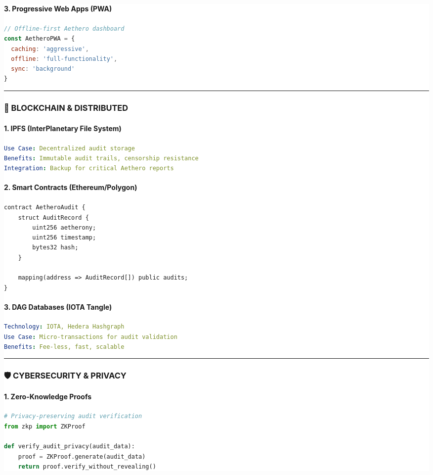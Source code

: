 #### 3. **Progressive Web Apps (PWA)**
```javascript
// Offline-first Aethero dashboard
const AetheroPWA = {
  caching: 'aggressive',
  offline: 'full-functionality',
  sync: 'background'
}
```

---

### 🔗 BLOCKCHAIN & DISTRIBUTED

#### 1. **IPFS (InterPlanetary File System)**
```yaml
Use Case: Decentralized audit storage
Benefits: Immutable audit trails, censorship resistance
Integration: Backup for critical Aethero reports
```

#### 2. **Smart Contracts (Ethereum/Polygon)**
```solidity
contract AetheroAudit {
    struct AuditRecord {
        uint256 aetherony;
        uint256 timestamp;
        bytes32 hash;
    }
    
    mapping(address => AuditRecord[]) public audits;
}
```

#### 3. **DAG Databases (IOTA Tangle)**
```yaml
Technology: IOTA, Hedera Hashgraph
Use Case: Micro-transactions for audit validation
Benefits: Fee-less, fast, scalable
```

---

### 🛡️ CYBERSECURITY & PRIVACY

#### 1. **Zero-Knowledge Proofs**
```python
# Privacy-preserving audit verification
from zkp import ZKProof

def verify_audit_privacy(audit_data):
    proof = ZKProof.generate(audit_data)
    return proof.verify_without_revealing()
```
